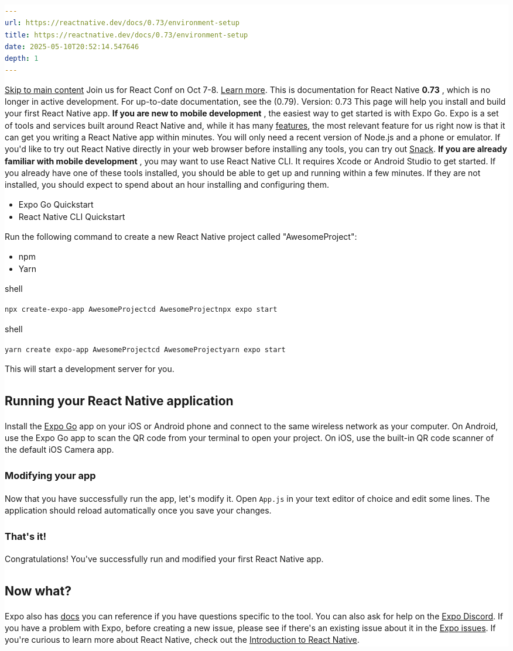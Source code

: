 ```yaml
---
url: https://reactnative.dev/docs/0.73/environment-setup
title: https://reactnative.dev/docs/0.73/environment-setup
date: 2025-05-10T20:52:14.547646
depth: 1
---
```


[Skip to main content](https://reactnative.dev/docs/0.73/environment-setup#__docusaurus_skipToContent_fallback)
Join us for React Conf on Oct 7-8. [Learn more](https://conf.react.dev).
This is documentation for React Native **0.73** , which is no longer in active development.
For up-to-date documentation, see the (0.79).
Version: 0.73
This page will help you install and build your first React Native app.
**If you are new to mobile development** , the easiest way to get started is with Expo Go. Expo is a set of tools and services built around React Native and, while it has many [features](https://docs.expo.dev), the most relevant feature for us right now is that it can get you writing a React Native app within minutes. You will only need a recent version of Node.js and a phone or emulator. If you'd like to try out React Native directly in your web browser before installing any tools, you can try out [Snack](https://snack.expo.dev/).
**If you are already familiar with mobile development** , you may want to use React Native CLI. It requires Xcode or Android Studio to get started. If you already have one of these tools installed, you should be able to get up and running within a few minutes. If they are not installed, you should expect to spend about an hour installing and configuring them.
  * Expo Go Quickstart
  * React Native CLI Quickstart


Run the following command to create a new React Native project called "AwesomeProject":
  * npm
  * Yarn


shell
```
npx create-expo-app AwesomeProjectcd AwesomeProjectnpx expo start
```

shell
```
yarn create expo-app AwesomeProjectcd AwesomeProjectyarn expo start
```

This will start a development server for you.
## Running your React Native application
Install the [Expo Go](https://expo.dev/client) app on your iOS or Android phone and connect to the same wireless network as your computer. On Android, use the Expo Go app to scan the QR code from your terminal to open your project. On iOS, use the built-in QR code scanner of the default iOS Camera app.
### Modifying your app
Now that you have successfully run the app, let's modify it. Open `App.js` in your text editor of choice and edit some lines. The application should reload automatically once you save your changes.
### That's it!
Congratulations! You've successfully run and modified your first React Native app.
## Now what?
Expo also has [docs](https://docs.expo.dev) you can reference if you have questions specific to the tool. You can also ask for help on the [Expo Discord](https://chat.expo.dev).
If you have a problem with Expo, before creating a new issue, please see if there's an existing issue about it in the [Expo issues](https://github.com/expo/expo/issues).
If you're curious to learn more about React Native, check out the [Introduction to React Native](https://reactnative.dev/docs/0.73/getting-started).